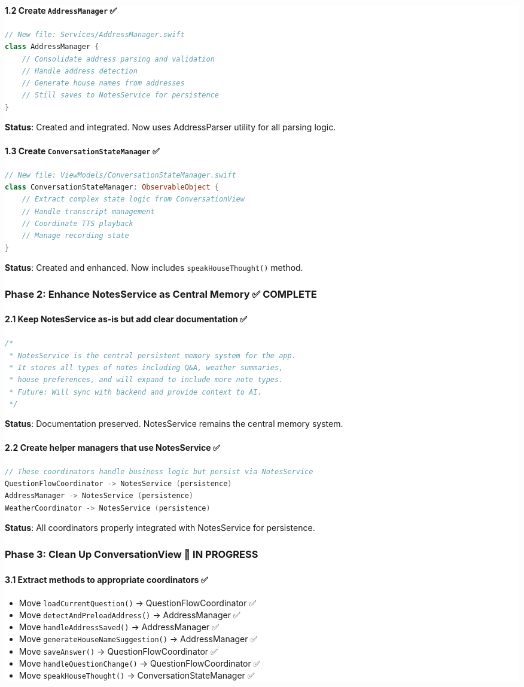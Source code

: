 #### 1.2 Create `AddressManager` ✅
```swift
// New file: Services/AddressManager.swift
class AddressManager {
    // Consolidate address parsing and validation
    // Handle address detection
    // Generate house names from addresses
    // Still saves to NotesService for persistence
}
```
**Status**: Created and integrated. Now uses AddressParser utility for all parsing logic.

#### 1.3 Create `ConversationStateManager` ✅
```swift
// New file: ViewModels/ConversationStateManager.swift
class ConversationStateManager: ObservableObject {
    // Extract complex state logic from ConversationView
    // Handle transcript management
    // Coordinate TTS playback
    // Manage recording state
}
```
**Status**: Created and enhanced. Now includes `speakHouseThought()` method.

### **Phase 2: Enhance NotesService as Central Memory** ✅ COMPLETE

#### 2.1 Keep NotesService as-is but add clear documentation ✅
```swift
/*
 * NotesService is the central persistent memory system for the app.
 * It stores all types of notes including Q&A, weather summaries, 
 * house preferences, and will expand to include more note types.
 * Future: Will sync with backend and provide context to AI.
 */
```
**Status**: Documentation preserved. NotesService remains the central memory system.

#### 2.2 Create helper managers that use NotesService ✅
```swift
// These coordinators handle business logic but persist via NotesService
QuestionFlowCoordinator -> NotesService (persistence)
AddressManager -> NotesService (persistence)
WeatherCoordinator -> NotesService (persistence)
```
**Status**: All coordinators properly integrated with NotesService for persistence.

### **Phase 3: Clean Up ConversationView** 🔄 IN PROGRESS

#### 3.1 Extract methods to appropriate coordinators ✅
- Move `loadCurrentQuestion()` → QuestionFlowCoordinator ✅
- Move `detectAndPreloadAddress()` → AddressManager ✅
- Move `handleAddressSaved()` → AddressManager ✅
- Move `generateHouseNameSuggestion()` → AddressManager ✅
- Move `saveAnswer()` → QuestionFlowCoordinator ✅
- Move `handleQuestionChange()` → QuestionFlowCoordinator ✅
- Move `speakHouseThought()` → ConversationStateManager ✅
